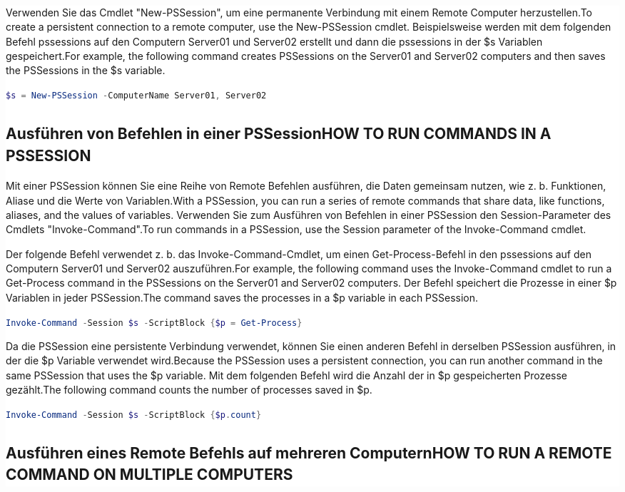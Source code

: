<span data-ttu-id="06255-144">Verwenden Sie das Cmdlet "New-PSSession", um eine permanente Verbindung mit einem Remote Computer herzustellen.</span><span class="sxs-lookup"><span data-stu-id="06255-144">To create a persistent connection to a remote computer, use the New-PSSession cmdlet.</span></span> <span data-ttu-id="06255-145">Beispielsweise werden mit dem folgenden Befehl pssessions auf den Computern Server01 und Server02 erstellt und dann die pssessions in der $s Variablen gespeichert.</span><span class="sxs-lookup"><span data-stu-id="06255-145">For example, the following command creates PSSessions on the Server01 and Server02 computers and then saves the PSSessions in the $s variable.</span></span>

```powershell
$s = New-PSSession -ComputerName Server01, Server02
```

## <a name="how-to-run-commands-in-a-pssession"></a><span data-ttu-id="06255-146">Ausführen von Befehlen in einer PSSession</span><span class="sxs-lookup"><span data-stu-id="06255-146">HOW TO RUN COMMANDS IN A PSSESSION</span></span>

<span data-ttu-id="06255-147">Mit einer PSSession können Sie eine Reihe von Remote Befehlen ausführen, die Daten gemeinsam nutzen, wie z. b. Funktionen, Aliase und die Werte von Variablen.</span><span class="sxs-lookup"><span data-stu-id="06255-147">With a PSSession, you can run a series of remote commands that share data, like functions, aliases, and the values of variables.</span></span> <span data-ttu-id="06255-148">Verwenden Sie zum Ausführen von Befehlen in einer PSSession den Session-Parameter des Cmdlets "Invoke-Command".</span><span class="sxs-lookup"><span data-stu-id="06255-148">To run commands in a PSSession, use the Session parameter of the Invoke-Command cmdlet.</span></span>

<span data-ttu-id="06255-149">Der folgende Befehl verwendet z. b. das Invoke-Command-Cmdlet, um einen Get-Process-Befehl in den pssessions auf den Computern Server01 und Server02 auszuführen.</span><span class="sxs-lookup"><span data-stu-id="06255-149">For example, the following command uses the Invoke-Command cmdlet to run a Get-Process command in the PSSessions on the Server01 and Server02 computers.</span></span>
<span data-ttu-id="06255-150">Der Befehl speichert die Prozesse in einer $p Variablen in jeder PSSession.</span><span class="sxs-lookup"><span data-stu-id="06255-150">The command saves the processes in a $p variable in each PSSession.</span></span>

```powershell
Invoke-Command -Session $s -ScriptBlock {$p = Get-Process}
```

<span data-ttu-id="06255-151">Da die PSSession eine persistente Verbindung verwendet, können Sie einen anderen Befehl in derselben PSSession ausführen, in der die $p Variable verwendet wird.</span><span class="sxs-lookup"><span data-stu-id="06255-151">Because the PSSession uses a persistent connection, you can run another command in the same PSSession that uses the $p variable.</span></span> <span data-ttu-id="06255-152">Mit dem folgenden Befehl wird die Anzahl der in $p gespeicherten Prozesse gezählt.</span><span class="sxs-lookup"><span data-stu-id="06255-152">The following command counts the number of processes saved in $p.</span></span>

```powershell
Invoke-Command -Session $s -ScriptBlock {$p.count}
```

## <a name="how-to-run-a-remote-command-on-multiple-computers"></a><span data-ttu-id="06255-153">Ausführen eines Remote Befehls auf mehreren Computern</span><span class="sxs-lookup"><span data-stu-id="06255-153">HOW TO RUN A REMOTE COMMAND ON MULTIPLE COMPUTERS</span></span>
